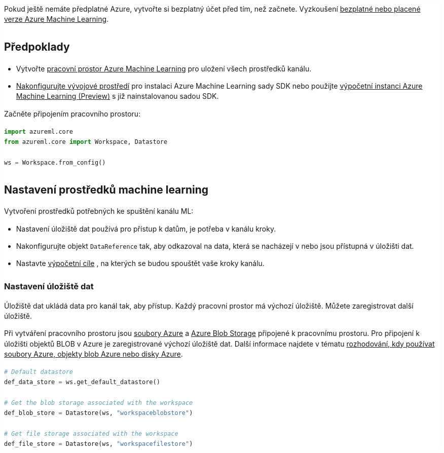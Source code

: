 Pokud ještě nemáte předplatné Azure, vytvořte si bezplatný účet před tím, než začnete. Vyzkoušení [bezplatné nebo placené verze Azure Machine Learning](https://aka.ms/AMLFree).

## <a name="prerequisites"></a>Předpoklady

* Vytvořte [pracovní prostor Azure Machine Learning](how-to-manage-workspace.md) pro uložení všech prostředků kanálu.

* [Nakonfigurujte vývojové prostředí](how-to-configure-environment.md) pro instalaci Azure Machine Learning sady SDK nebo použijte [výpočetní instanci Azure Machine Learning (Preview)](concept-compute-instance.md) s již nainstalovanou sadou SDK.

Začněte připojením pracovního prostoru:

```Python
import azureml.core
from azureml.core import Workspace, Datastore

ws = Workspace.from_config()
```


## <a name="set-up-machine-learning-resources"></a>Nastavení prostředků machine learning

Vytvoření prostředků potřebných ke spuštění kanálu ML:

* Nastavení úložiště dat používá pro přístup k datům, je potřeba v kanálu kroky.

* Nakonfigurujte objekt `DataReference` tak, aby odkazoval na data, která se nacházejí v nebo jsou přístupná v úložišti dat.

* Nastavte [výpočetní cíle](concept-azure-machine-learning-architecture.md#compute-targets) , na kterých se budou spouštět vaše kroky kanálu.

### <a name="set-up-a-datastore"></a>Nastavení úložiště dat

Úložiště dat ukládá data pro kanál tak, aby přístup. Každý pracovní prostor má výchozí úložiště. Můžete zaregistrovat další úložiště. 

Při vytváření pracovního prostoru jsou [soubory Azure](https://docs.microsoft.com/azure/storage/files/storage-files-introduction) a [Azure Blob Storage](https://docs.microsoft.com/azure/storage/blobs/storage-blobs-introduction) připojené k pracovnímu prostoru. Pro připojení k úložišti objektů BLOB v Azure je zaregistrované výchozí úložiště dat. Další informace najdete v tématu [rozhodování, kdy používat soubory Azure, objekty blob Azure nebo disky Azure](https://docs.microsoft.com/azure/storage/common/storage-decide-blobs-files-disks). 

```python
# Default datastore 
def_data_store = ws.get_default_datastore()

# Get the blob storage associated with the workspace
def_blob_store = Datastore(ws, "workspaceblobstore")

# Get file storage associated with the workspace
def_file_store = Datastore(ws, "workspacefilestore")

```
